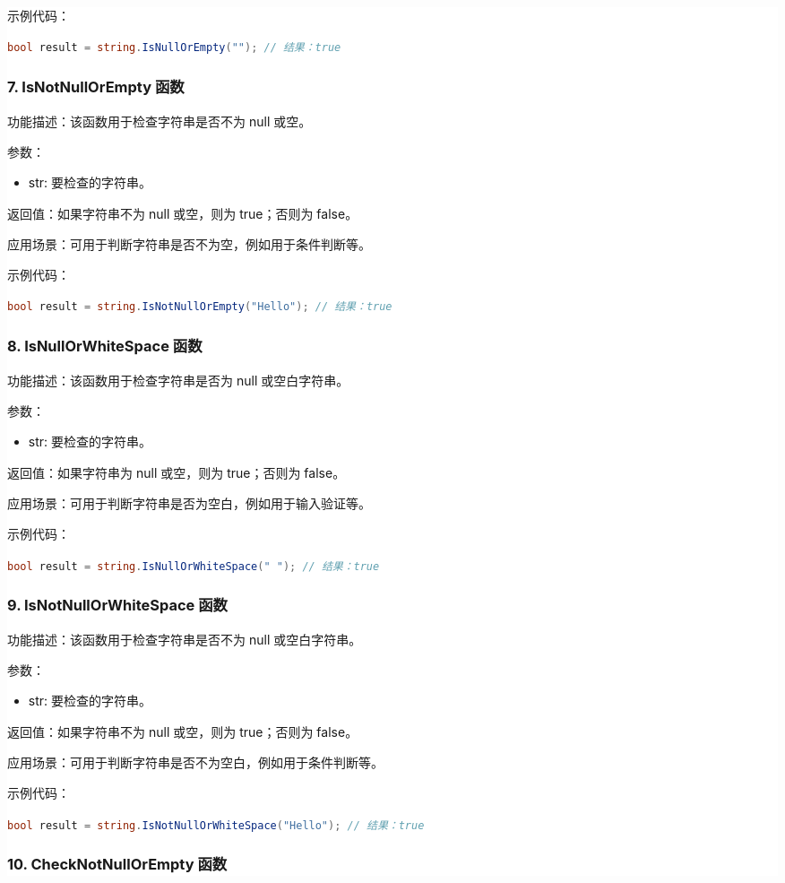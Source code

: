 示例代码：

```csharp
bool result = string.IsNullOrEmpty(""); // 结果：true
```

### 7. IsNotNullOrEmpty 函数

功能描述：该函数用于检查字符串是否不为 null 或空。

参数：

- str: 要检查的字符串。

返回值：如果字符串不为 null 或空，则为 true；否则为 false。

应用场景：可用于判断字符串是否不为空，例如用于条件判断等。

示例代码：

```csharp
bool result = string.IsNotNullOrEmpty("Hello"); // 结果：true
```

### 8. IsNullOrWhiteSpace 函数

功能描述：该函数用于检查字符串是否为 null 或空白字符串。

参数：

- str: 要检查的字符串。

返回值：如果字符串为 null 或空，则为 true；否则为 false。

应用场景：可用于判断字符串是否为空白，例如用于输入验证等。

示例代码：

```csharp
bool result = string.IsNullOrWhiteSpace(" "); // 结果：true
```

### 9. IsNotNullOrWhiteSpace 函数

功能描述：该函数用于检查字符串是否不为 null 或空白字符串。

参数：

- str: 要检查的字符串。

返回值：如果字符串不为 null 或空，则为 true；否则为 false。

应用场景：可用于判断字符串是否不为空白，例如用于条件判断等。

示例代码：

```csharp
bool result = string.IsNotNullOrWhiteSpace("Hello"); // 结果：true
```

### 10. CheckNotNullOrEmpty 函数
